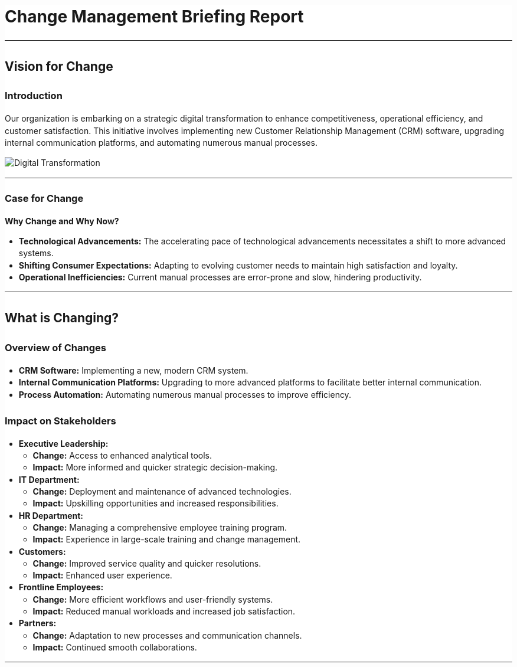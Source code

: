 
# Change Management Briefing Report

---

## Vision for Change

### Introduction
Our organization is embarking on a strategic digital transformation to enhance competitiveness, operational efficiency, and customer satisfaction. This initiative involves implementing new Customer Relationship Management (CRM) software, upgrading internal communication platforms, and automating numerous manual processes.

![Digital Transformation](https://via.placeholder.com/600x200)

---

### Case for Change
**Why Change and Why Now?**
- **Technological Advancements:** The accelerating pace of technological advancements necessitates a shift to more advanced systems.
- **Shifting Consumer Expectations:** Adapting to evolving customer needs to maintain high satisfaction and loyalty.
- **Operational Inefficiencies:** Current manual processes are error-prone and slow, hindering productivity.

---

## What is Changing?

### Overview of Changes
- **CRM Software:** Implementing a new, modern CRM system.
- **Internal Communication Platforms:** Upgrading to more advanced platforms to facilitate better internal communication.
- **Process Automation:** Automating numerous manual processes to improve efficiency.

### Impact on Stakeholders
- **Executive Leadership:**
  - **Change:** Access to enhanced analytical tools.
  - **Impact:** More informed and quicker strategic decision-making.
- **IT Department:**
  - **Change:** Deployment and maintenance of advanced technologies.
  - **Impact:** Upskilling opportunities and increased responsibilities.
- **HR Department:**
  - **Change:** Managing a comprehensive employee training program.
  - **Impact:** Experience in large-scale training and change management.
- **Customers:**
  - **Change:** Improved service quality and quicker resolutions.
  - **Impact:** Enhanced user experience.
- **Frontline Employees:**
  - **Change:** More efficient workflows and user-friendly systems.
  - **Impact:** Reduced manual workloads and increased job satisfaction.
- **Partners:**
  - **Change:** Adaptation to new processes and communication channels.
  - **Impact:** Continued smooth collaborations.

---